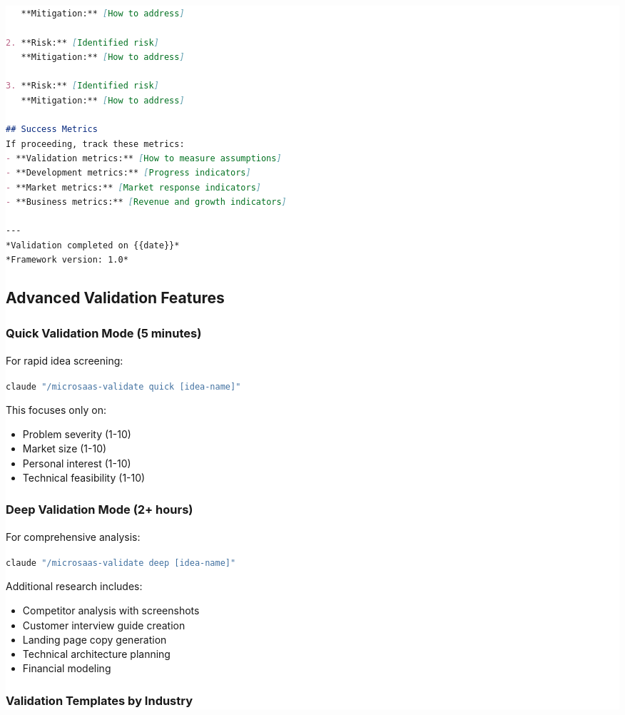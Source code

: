 ```markdown
   **Mitigation:** [How to address]

2. **Risk:** [Identified risk]
   **Mitigation:** [How to address]

3. **Risk:** [Identified risk]
   **Mitigation:** [How to address]

## Success Metrics
If proceeding, track these metrics:
- **Validation metrics:** [How to measure assumptions]
- **Development metrics:** [Progress indicators]
- **Market metrics:** [Market response indicators]
- **Business metrics:** [Revenue and growth indicators]

---
*Validation completed on {{date}}*
*Framework version: 1.0*
```

## Advanced Validation Features

### Quick Validation Mode (5 minutes)

For rapid idea screening:

```bash
claude "/microsaas-validate quick [idea-name]"
```

This focuses only on:
- Problem severity (1-10)
- Market size (1-10)
- Personal interest (1-10)
- Technical feasibility (1-10)

### Deep Validation Mode (2+ hours)

For comprehensive analysis:

```bash
claude "/microsaas-validate deep [idea-name]"
```

Additional research includes:
- Competitor analysis with screenshots
- Customer interview guide creation
- Landing page copy generation
- Technical architecture planning
- Financial modeling

### Validation Templates by Industry
